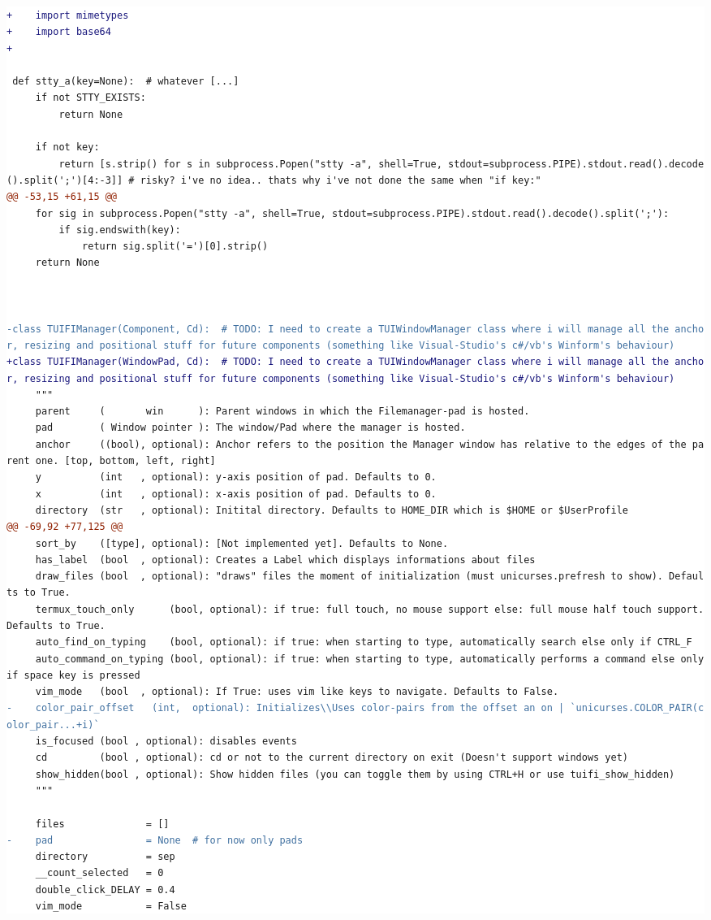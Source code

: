 ```diff
+    import mimetypes
+    import base64
+
 
 def stty_a(key=None):  # whatever [...]
     if not STTY_EXISTS:
         return None
 
     if not key:
         return [s.strip() for s in subprocess.Popen("stty -a", shell=True, stdout=subprocess.PIPE).stdout.read().decode().split(';')[4:-3]] # risky? i've no idea.. thats why i've not done the same when "if key:"
@@ -53,15 +61,15 @@
     for sig in subprocess.Popen("stty -a", shell=True, stdout=subprocess.PIPE).stdout.read().decode().split(';'):
         if sig.endswith(key):
             return sig.split('=')[0].strip()
     return None
 
 
 
-class TUIFIManager(Component, Cd):  # TODO: I need to create a TUIWindowManager class where i will manage all the anchor, resizing and positional stuff for future components (something like Visual-Studio's c#/vb's Winform's behaviour)
+class TUIFIManager(WindowPad, Cd):  # TODO: I need to create a TUIWindowManager class where i will manage all the anchor, resizing and positional stuff for future components (something like Visual-Studio's c#/vb's Winform's behaviour)
     """
     parent     (       win      ): Parent windows in which the Filemanager-pad is hosted.
     pad        ( Window pointer ): The window/Pad where the manager is hosted.
     anchor     ((bool), optional): Anchor refers to the position the Manager window has relative to the edges of the parent one. [top, bottom, left, right]
     y          (int   , optional): y-axis position of pad. Defaults to 0.
     x          (int   , optional): x-axis position of pad. Defaults to 0.
     directory  (str   , optional): Initital directory. Defaults to HOME_DIR which is $HOME or $UserProfile
@@ -69,92 +77,125 @@
     sort_by    ([type], optional): [Not implemented yet]. Defaults to None.
     has_label  (bool  , optional): Creates a Label which displays informations about files
     draw_files (bool  , optional): "draws" files the moment of initialization (must unicurses.prefresh to show). Defaults to True.
     termux_touch_only      (bool, optional): if true: full touch, no mouse support else: full mouse half touch support. Defaults to True.
     auto_find_on_typing    (bool, optional): if true: when starting to type, automatically search else only if CTRL_F
     auto_command_on_typing (bool, optional): if true: when starting to type, automatically performs a command else only if space key is pressed
     vim_mode   (bool  , optional): If True: uses vim like keys to navigate. Defaults to False.
-    color_pair_offset   (int,  optional): Initializes\\Uses color-pairs from the offset an on | `unicurses.COLOR_PAIR(color_pair...+i)`
     is_focused (bool , optional): disables events
     cd         (bool , optional): cd or not to the current directory on exit (Doesn't support windows yet)
     show_hidden(bool , optional): Show hidden files (you can toggle them by using CTRL+H or use tuifi_show_hidden)
     """
 
     files              = []
-    pad                = None  # for now only pads
     directory          = sep
     __count_selected   = 0
     double_click_DELAY = 0.4
     vim_mode           = False
```